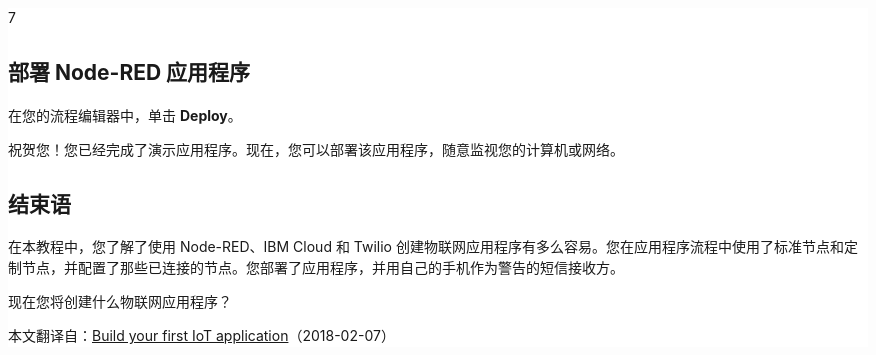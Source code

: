 7

## 部署 Node-RED 应用程序

在您的流程编辑器中，单击 **Deploy**。

祝贺您！您已经完成了演示应用程序。现在，您可以部署该应用程序，随意监视您的计算机或网络。

## 结束语

在本教程中，您了解了使用 Node-RED、IBM Cloud 和 Twilio 创建物联网应用程序有多么容易。您在应用程序流程中使用了标准节点和定制节点，并配置了那些已连接的节点。您部署了应用程序，并用自己的手机作为警告的短信接收方。

现在您将创建什么物联网应用程序？

本文翻译自：[Build your first IoT application](https://developer.ibm.com/tutorials/iot-monitoring-app-node-red-bluemix-trs/)（2018-02-07）